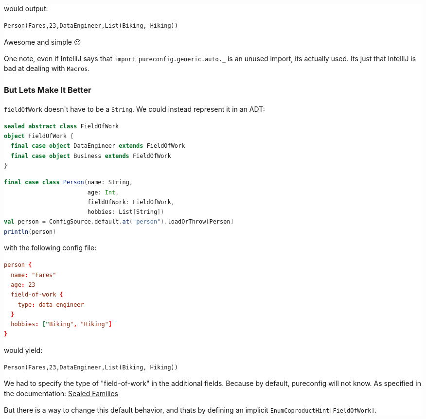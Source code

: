 would output:

```text
Person(Fares,23,DataEngineer,List(Biking, Hiking))
```

Awesome and simple 😛

One note, even if IntelliJ says that ``import pureconfig.generic.auto._`` is an unused import, its actually used. Its just that IntelliJ is bad at dealing with ``Macros``.

### But Lets Make It Better

`fieldOfWork` doesn't have to be a ``String``. We could instead represent it in an ADT:

```scala
sealed abstract class FieldOfWork
object FieldOfWork {
  final case object DataEngineer extends FieldOfWork
  final case object Business extends FieldOfWork
}
```

```scala
final case class Person(name: String,
                        age: Int,
                        fieldOfWork: FieldOfWork,
                        hobbies: List[String])
val person = ConfigSource.default.at("person").loadOrThrow[Person]
println(person)
```

with the following config file:

```conf
person {
  name: "Fares"
  age: 23
  field-of-work {
    type: data-engineer
  }
  hobbies: ["Biking", "Hiking"]
}
```

would yield:

```text
Person(Fares,23,DataEngineer,List(Biking, Hiking))
```

We had to specify the type of "field-of-work" in the additional fields. Because by default, pureconfig will not know.
As specified in the documentation: [Sealed Families](https://pureconfig.github.io/docs/overriding-behavior-for-sealed-families.html)

But there is a way to change this default behavior, and thats by defining an implicit ``EnumCoproductHint[FieldOfWork]``.
